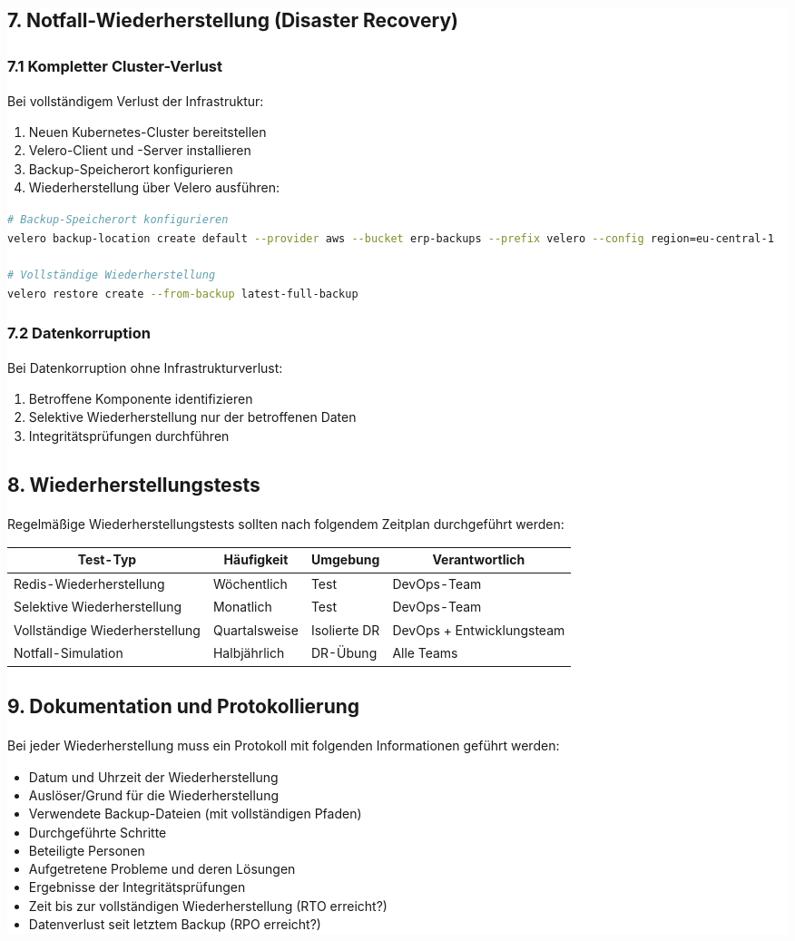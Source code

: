 ## 7. Notfall-Wiederherstellung (Disaster Recovery)

### 7.1 Kompletter Cluster-Verlust

Bei vollständigem Verlust der Infrastruktur:

1. Neuen Kubernetes-Cluster bereitstellen
2. Velero-Client und -Server installieren
3. Backup-Speicherort konfigurieren
4. Wiederherstellung über Velero ausführen:

```bash
# Backup-Speicherort konfigurieren
velero backup-location create default --provider aws --bucket erp-backups --prefix velero --config region=eu-central-1

# Vollständige Wiederherstellung
velero restore create --from-backup latest-full-backup
```

### 7.2 Datenkorruption

Bei Datenkorruption ohne Infrastrukturverlust:

1. Betroffene Komponente identifizieren
2. Selektive Wiederherstellung nur der betroffenen Daten
3. Integritätsprüfungen durchführen

## 8. Wiederherstellungstests

Regelmäßige Wiederherstellungstests sollten nach folgendem Zeitplan durchgeführt werden:

| Test-Typ                     | Häufigkeit  | Umgebung     | Verantwortlich |
|------------------------------|-------------|--------------|----------------|
| Redis-Wiederherstellung      | Wöchentlich | Test         | DevOps-Team    |
| Selektive Wiederherstellung  | Monatlich   | Test         | DevOps-Team    |
| Vollständige Wiederherstellung | Quartalsweise | Isolierte DR | DevOps + Entwicklungsteam |
| Notfall-Simulation          | Halbjährlich | DR-Übung    | Alle Teams     |

## 9. Dokumentation und Protokollierung

Bei jeder Wiederherstellung muss ein Protokoll mit folgenden Informationen geführt werden:

- Datum und Uhrzeit der Wiederherstellung
- Auslöser/Grund für die Wiederherstellung
- Verwendete Backup-Dateien (mit vollständigen Pfaden)
- Durchgeführte Schritte
- Beteiligte Personen
- Aufgetretene Probleme und deren Lösungen
- Ergebnisse der Integritätsprüfungen
- Zeit bis zur vollständigen Wiederherstellung (RTO erreicht?)
- Datenverlust seit letztem Backup (RPO erreicht?)
